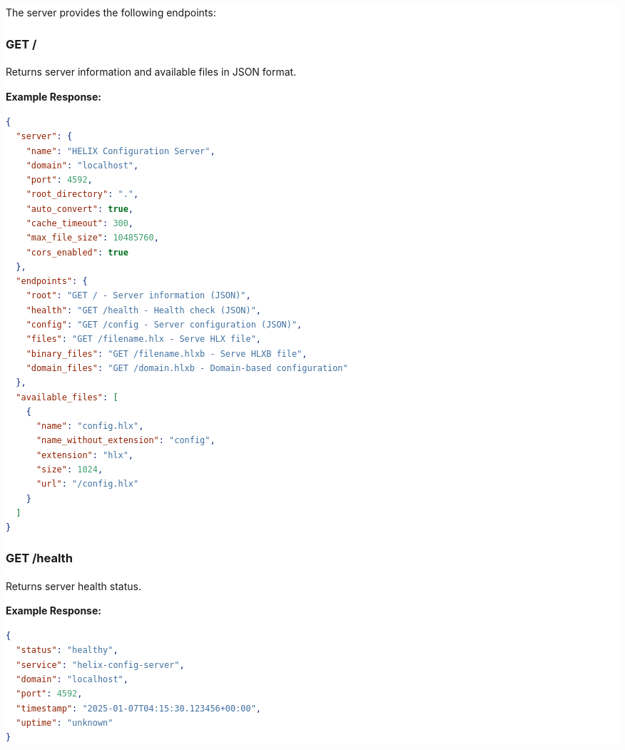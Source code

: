 The server provides the following endpoints:

### GET /

Returns server information and available files in JSON format.

**Example Response:**
```json
{
  "server": {
    "name": "HELIX Configuration Server",
    "domain": "localhost",
    "port": 4592,
    "root_directory": ".",
    "auto_convert": true,
    "cache_timeout": 300,
    "max_file_size": 10485760,
    "cors_enabled": true
  },
  "endpoints": {
    "root": "GET / - Server information (JSON)",
    "health": "GET /health - Health check (JSON)",
    "config": "GET /config - Server configuration (JSON)",
    "files": "GET /filename.hlx - Serve HLX file",
    "binary_files": "GET /filename.hlxb - Serve HLXB file",
    "domain_files": "GET /domain.hlxb - Domain-based configuration"
  },
  "available_files": [
    {
      "name": "config.hlx",
      "name_without_extension": "config",
      "extension": "hlx",
      "size": 1024,
      "url": "/config.hlx"
    }
  ]
}
```

### GET /health

Returns server health status.

**Example Response:**
```json
{
  "status": "healthy",
  "service": "helix-config-server",
  "domain": "localhost",
  "port": 4592,
  "timestamp": "2025-01-07T04:15:30.123456+00:00",
  "uptime": "unknown"
}
```
